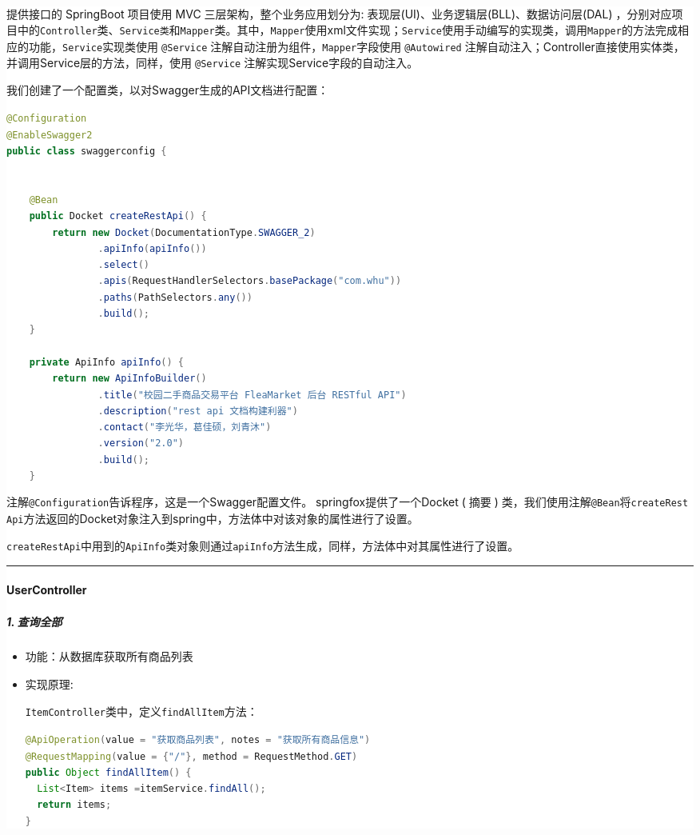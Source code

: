 提供接口的 SpringBoot 项目使用 MVC 三层架构，整个业务应用划分为: 表现层(UI)、业务逻辑层(BLL)、数据访问层(DAL) ，分别对应项目中的`Controller`类、`Service类`和`Mapper`类。其中，`Mapper`使用xml文件实现；`Service`使用手动编写的实现类，调用`Mapper`的方法完成相应的功能，`Service`实现类使用 `@Service` 注解自动注册为组件，`Mapper`字段使用 `@Autowired` 注解自动注入；Controller直接使用实体类，并调用Service层的方法，同样，使用 `@Service` 注解实现Service字段的自动注入。

我们创建了一个配置类，以对Swagger生成的API文档进行配置：

```java
@Configuration
@EnableSwagger2
public class swaggerconfig {


    @Bean
    public Docket createRestApi() {
        return new Docket(DocumentationType.SWAGGER_2)
                .apiInfo(apiInfo())
                .select()
                .apis(RequestHandlerSelectors.basePackage("com.whu"))
                .paths(PathSelectors.any())
                .build();
    }

    private ApiInfo apiInfo() {
        return new ApiInfoBuilder()
                .title("校园二手商品交易平台 FleaMarket 后台 RESTful API")
                .description("rest api 文档构建利器")
                .contact("李光华，葛佳硕，刘青沐")
                .version("2.0")
                .build();
    }
```

注解`@Configuration`告诉程序，这是一个Swagger配置文件。 springfox提供了一个Docket ( 摘要 ) 类，我们使用注解`@Bean`将`createRestApi`方法返回的Docket对象注入到spring中，方法体中对该对象的属性进行了设置。

`createRestApi`中用到的`ApiInfo`类对象则通过`apiInfo`方法生成，同样，方法体中对其属性进行了设置。

***

####  UserController

##### 1. 查询全部

* 功能：从数据库获取所有商品列表

* 实现原理: 

  `ItemController`类中，定义`findAllItem`方法：

  ```java
  @ApiOperation(value = "获取商品列表", notes = "获取所有商品信息")
  @RequestMapping(value = {"/"}, method = RequestMethod.GET)
  public Object findAllItem() {
    List<Item> items =itemService.findAll();
    return items;
  }	
  ```
